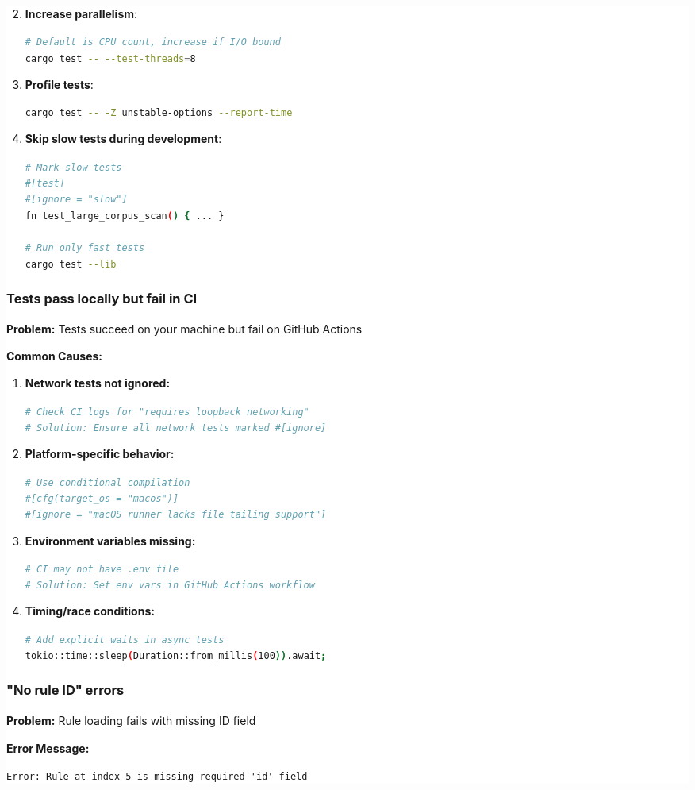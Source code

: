 2. **Increase parallelism**:
   ```bash
   # Default is CPU count, increase if I/O bound
   cargo test -- --test-threads=8
   ```

3. **Profile tests**:
   ```bash
   cargo test -- -Z unstable-options --report-time
   ```

4. **Skip slow tests during development**:
   ```bash
   # Mark slow tests
   #[test]
   #[ignore = "slow"]
   fn test_large_corpus_scan() { ... }

   # Run only fast tests
   cargo test --lib
   ```

### Tests pass locally but fail in CI

**Problem:** Tests succeed on your machine but fail on GitHub Actions

**Common Causes:**

1. **Network tests not ignored:**
   ```bash
   # Check CI logs for "requires loopback networking"
   # Solution: Ensure all network tests marked #[ignore]
   ```

2. **Platform-specific behavior:**
   ```bash
   # Use conditional compilation
   #[cfg(target_os = "macos")]
   #[ignore = "macOS runner lacks file tailing support"]
   ```

3. **Environment variables missing:**
   ```bash
   # CI may not have .env file
   # Solution: Set env vars in GitHub Actions workflow
   ```

4. **Timing/race conditions:**
   ```bash
   # Add explicit waits in async tests
   tokio::time::sleep(Duration::from_millis(100)).await;
   ```

### "No rule ID" errors

**Problem:** Rule loading fails with missing ID field

**Error Message:**
```
Error: Rule at index 5 is missing required 'id' field
```
